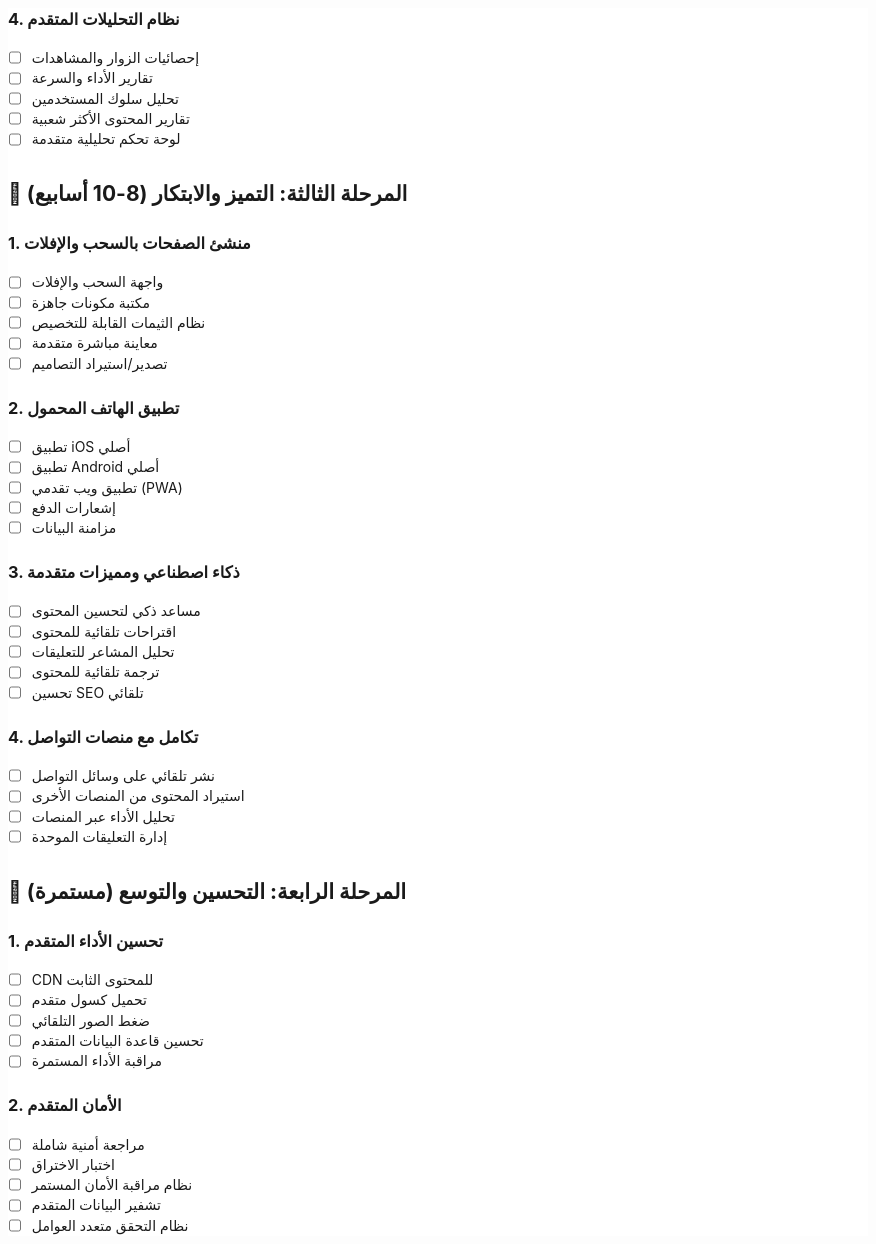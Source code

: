 ### 4. نظام التحليلات المتقدم
- [ ] إحصائيات الزوار والمشاهدات
- [ ] تقارير الأداء والسرعة
- [ ] تحليل سلوك المستخدمين
- [ ] تقارير المحتوى الأكثر شعبية
- [ ] لوحة تحكم تحليلية متقدمة

## 🎨 **المرحلة الثالثة: التميز والابتكار (8-10 أسابيع)**

### 1. منشئ الصفحات بالسحب والإفلات
- [ ] واجهة السحب والإفلات
- [ ] مكتبة مكونات جاهزة
- [ ] نظام الثيمات القابلة للتخصيص
- [ ] معاينة مباشرة متقدمة
- [ ] تصدير/استيراد التصاميم

### 2. تطبيق الهاتف المحمول
- [ ] تطبيق iOS أصلي
- [ ] تطبيق Android أصلي
- [ ] تطبيق ويب تقدمي (PWA)
- [ ] إشعارات الدفع
- [ ] مزامنة البيانات

### 3. ذكاء اصطناعي ومميزات متقدمة
- [ ] مساعد ذكي لتحسين المحتوى
- [ ] اقتراحات تلقائية للمحتوى
- [ ] تحليل المشاعر للتعليقات
- [ ] ترجمة تلقائية للمحتوى
- [ ] تحسين SEO تلقائي

### 4. تكامل مع منصات التواصل
- [ ] نشر تلقائي على وسائل التواصل
- [ ] استيراد المحتوى من المنصات الأخرى
- [ ] تحليل الأداء عبر المنصات
- [ ] إدارة التعليقات الموحدة

## 🔧 **المرحلة الرابعة: التحسين والتوسع (مستمرة)**

### 1. تحسين الأداء المتقدم
- [ ] CDN للمحتوى الثابت
- [ ] تحميل كسول متقدم
- [ ] ضغط الصور التلقائي
- [ ] تحسين قاعدة البيانات المتقدم
- [ ] مراقبة الأداء المستمرة

### 2. الأمان المتقدم
- [ ] مراجعة أمنية شاملة
- [ ] اختبار الاختراق
- [ ] نظام مراقبة الأمان المستمر
- [ ] تشفير البيانات المتقدم
- [ ] نظام التحقق متعدد العوامل
